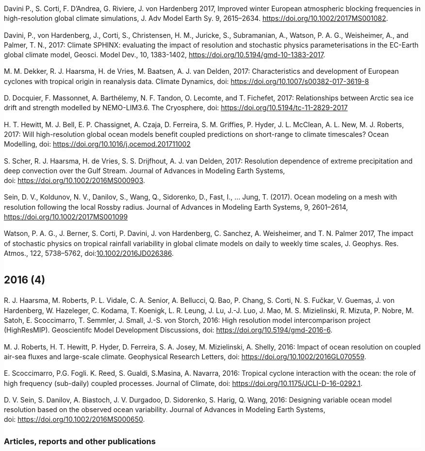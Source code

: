 <p>Davini P., S. Corti, F. D&rsquo;Andrea, G. Riviere, J. von Hardenberg 2017,&nbsp;Improved winter European atmospheric blocking frequencies in high-resolution global climate simulations, J. Adv Model Earth Sy. 9, 2615&ndash;2634.&nbsp;<a href="https://doi.org/10.1002/2017MS001082">https://doi.org/10.1002/2017MS001082</a>.</p>
<p></p>
<p>Davini, P., von Hardenberg, J., Corti, S., Christensen, H. M., Juricke, S., Subramanian, A., Watson, P. A. G., Weisheimer, A., and Palmer, T. N., 2017:&nbsp;Climate SPHINX: evaluating the impact of resolution and stochastic physics parameterisations in the EC-Earth global climate model, Geosci. Model Dev., 10, 1383-1402, <a href="https://doi.org/10.5194/gmd-10-1383-2017">https://doi.org/10.5194/gmd-10-1383-2017</a>.</p>
<p></p>
<p>M. M. Dekker, R. J. Haarsma, H. de Vries, M. Baatsen, A. J. van Delden, 2017:&nbsp;Characteristics and development of European cyclones with tropical origin in reanalysis data.&nbsp;Climate Dynamics, doi:&nbsp;<a href="https://doi.org/10.1007/s00382-017-3619-8">https://doi.org/10.1007/s00382-017-3619-8</a></p>
<p></p>
<p>D. Docquier, F. Massonnet, A. Barth&eacute;lemy, N. F. Tandon, O. Lecomte, and T. Fichefet, 2017:&nbsp;Relationships between Arctic sea ice drift and strength modelled by NEMO-LIM3.6.&nbsp;The Cryosphere, doi:&nbsp;<a href="https://doi.org/10.5194/tc-11-2829-2017">https://doi.org/10.5194/tc-11-2829-2017</a></p>
<p></p>
<p>H. T. Hewitt, M. J. Bell, E. P. Chassignet, A. Czaja, D. Ferreira, S. M. Griffies, P. Hyder, J. L. McClean, A. L. New, M. J. Roberts, 2017:&nbsp;Will high-resolution global ocean models benefit coupled predictions on short-range to climate timescales?&nbsp;Ocean Modelling, doi:&nbsp;<a href="https://doi.org/10.1016/j.ocemod.201711002">https://doi.org/10.1016/j.ocemod.201711002</a></p>
<p></p>
<p>S. Scher, R. J. Haarsma, H. de Vries, S. S. Drijfhout, A. J. van Delden, 2017:&nbsp;Resolution dependence of extreme precipitation and deep convection over the Gulf Stream.&nbsp;Journal of Advances in Modeling Earth Systems, doi:&nbsp;<a href="https://doi.org/10.1002/2016MS000903">https://doi.org/10.1002/2016MS000903</a>.</p>
<p></p>
<p>Sein, D. V., Koldunov, N. V., Danilov, S., Wang, Q., Sidorenko, D., Fast, I., &hellip; Jung, T. (2017). Ocean modeling on a mesh with resolution following the local Rossby radius. Journal of Advances in Modeling Earth Systems, 9, 2601&ndash;2614, <a href="https://doi.org/10.1002/2017MS001099">https://doi.org/10.1002/2017MS001099</a></p>
<p></p>
<p>Watson, P. A. G., J. Berner, S. Corti, P. Davini, J. von Hardenberg, C. Sanchez, A. Weisheimer, and T. N. Palmer 2017,&nbsp;The impact of stochastic physics on tropical rainfall variability in global climate models on daily to weekly time scales, J. Geophys. Res. Atmos., 122, 5738&ndash;5762, doi:<a href="http://dx.doi.org/10.1002/2016JD026386">10.1002/2016JD026386</a>.</p>
<h2>2016 (4)</h2>
<p>R. J. Haarsma, M. Roberts, P. L. Vidale, C. A. Senior, A. Bellucci, Q. Bao, P. Chang, S. Corti, N. S. Fučkar, V. Guemas, J. von Hardenberg, W. Hazeleger, C. Kodama, T. Koenigk, L. R. Leung, J. Lu, J.-J. Luo, J. Mao, M. S. Mizielinski, R. Mizuta, P. Nobre, M. Satoh, E. Scoccimarro, T. Semmler, J. Small, J.-S. von Storch, 2016:&nbsp;High resolution model intercomparison project (HighResMIP).&nbsp;Geoscientifc Model Development Discussions, doi:&nbsp;<a href="https://doi.org/10.5194/gmd-2016-6">https://doi.org/10.5194/gmd-2016-6</a>.</p>
<p></p>
<p>M. J. Roberts, H. T. Hewitt, P. Hyder, D. Ferreira, S. A. Josey, M. Mizielinski, A. Shelly, 2016:&nbsp;Impact of ocean resolution on coupled air-sea fluxes and large-scale climate.&nbsp;Geophysical Research Letters, doi:&nbsp;<a href="https://doi.org/10.1002/2016GL070559">https://doi.org/10.1002/2016GL070559</a>.</p>
<p></p>
<p>E. Scoccimarro, P.G. Fogli. K. Reed, S. Gualdi, S.Masina, A. Navarra, 2016:&nbsp;Tropical cyclone interaction with the ocean: the role of high frequency (sub-daily) coupled processes.&nbsp;Journal of Climate, doi:&nbsp;<a href="https://doi.org/10.1175/JCLI-D-16-0292.1">https://doi.org/10.1175/JCLI-D-16-0292.1</a>.</p>
<p></p>
<p>D. V. Sein, S. Danilov, A. Biastoch, J. V. Durgadoo, D. Sidorenko, S. Harig, Q. Wang, 2016:&nbsp;Designing variable ocean model resolution based on the observed ocean variability.&nbsp;Journal of Advances in Modeling Earth Systems, doi:&nbsp;<a href="https://doi.org/10.1002/2016MS000650">https://doi.org/10.1002/2016MS000650</a>.</p>
<p></p>
<h3>Articles, reports and other publications</h3>